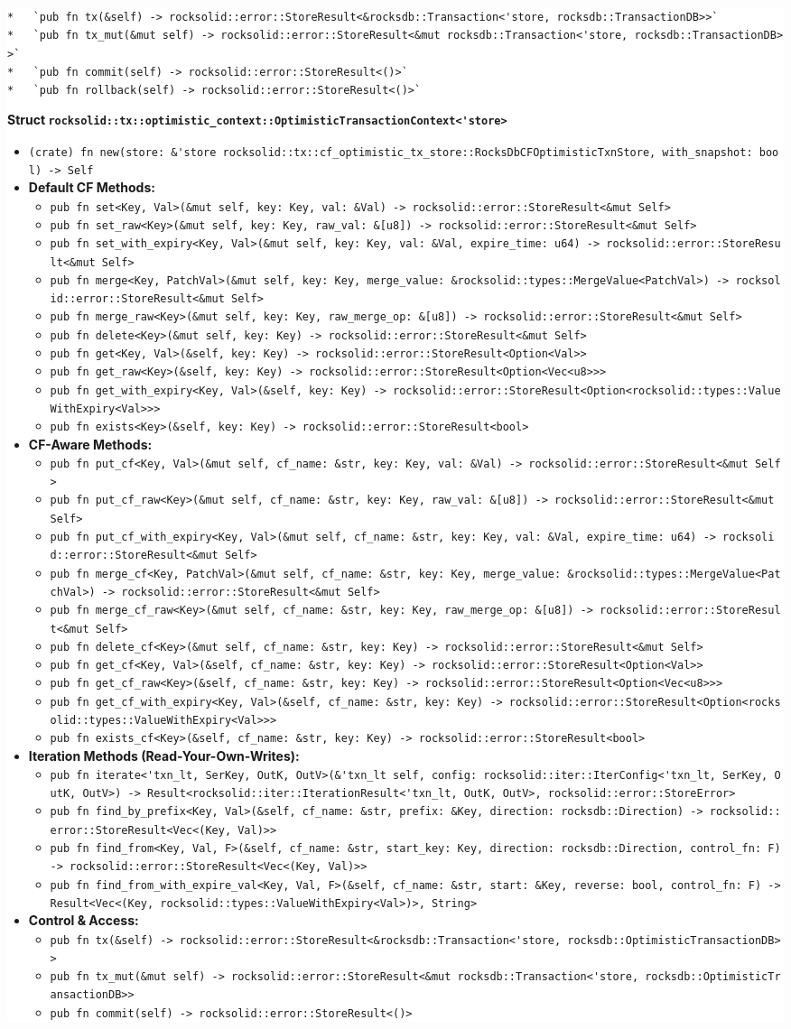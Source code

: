     *   `pub fn tx(&self) -> rocksolid::error::StoreResult<&rocksdb::Transaction<'store, rocksdb::TransactionDB>>`
    *   `pub fn tx_mut(&mut self) -> rocksolid::error::StoreResult<&mut rocksdb::Transaction<'store, rocksdb::TransactionDB>>`
    *   `pub fn commit(self) -> rocksolid::error::StoreResult<()>`
    *   `pub fn rollback(self) -> rocksolid::error::StoreResult<()>`

**Struct `rocksolid::tx::optimistic_context::OptimisticTransactionContext<'store>`**
*   `(crate) fn new(store: &'store rocksolid::tx::cf_optimistic_tx_store::RocksDbCFOptimisticTxnStore, with_snapshot: bool) -> Self`
*   **Default CF Methods:**
    *   `pub fn set<Key, Val>(&mut self, key: Key, val: &Val) -> rocksolid::error::StoreResult<&mut Self>`
    *   `pub fn set_raw<Key>(&mut self, key: Key, raw_val: &[u8]) -> rocksolid::error::StoreResult<&mut Self>`
    *   `pub fn set_with_expiry<Key, Val>(&mut self, key: Key, val: &Val, expire_time: u64) -> rocksolid::error::StoreResult<&mut Self>`
    *   `pub fn merge<Key, PatchVal>(&mut self, key: Key, merge_value: &rocksolid::types::MergeValue<PatchVal>) -> rocksolid::error::StoreResult<&mut Self>`
    *   `pub fn merge_raw<Key>(&mut self, key: Key, raw_merge_op: &[u8]) -> rocksolid::error::StoreResult<&mut Self>`
    *   `pub fn delete<Key>(&mut self, key: Key) -> rocksolid::error::StoreResult<&mut Self>`
    *   `pub fn get<Key, Val>(&self, key: Key) -> rocksolid::error::StoreResult<Option<Val>>`
    *   `pub fn get_raw<Key>(&self, key: Key) -> rocksolid::error::StoreResult<Option<Vec<u8>>>`
    *   `pub fn get_with_expiry<Key, Val>(&self, key: Key) -> rocksolid::error::StoreResult<Option<rocksolid::types::ValueWithExpiry<Val>>>`
    *   `pub fn exists<Key>(&self, key: Key) -> rocksolid::error::StoreResult<bool>`
*   **CF-Aware Methods:**
    *   `pub fn put_cf<Key, Val>(&mut self, cf_name: &str, key: Key, val: &Val) -> rocksolid::error::StoreResult<&mut Self>`
    *   `pub fn put_cf_raw<Key>(&mut self, cf_name: &str, key: Key, raw_val: &[u8]) -> rocksolid::error::StoreResult<&mut Self>`
    *   `pub fn put_cf_with_expiry<Key, Val>(&mut self, cf_name: &str, key: Key, val: &Val, expire_time: u64) -> rocksolid::error::StoreResult<&mut Self>`
    *   `pub fn merge_cf<Key, PatchVal>(&mut self, cf_name: &str, key: Key, merge_value: &rocksolid::types::MergeValue<PatchVal>) -> rocksolid::error::StoreResult<&mut Self>`
    *   `pub fn merge_cf_raw<Key>(&mut self, cf_name: &str, key: Key, raw_merge_op: &[u8]) -> rocksolid::error::StoreResult<&mut Self>`
    *   `pub fn delete_cf<Key>(&mut self, cf_name: &str, key: Key) -> rocksolid::error::StoreResult<&mut Self>`
    *   `pub fn get_cf<Key, Val>(&self, cf_name: &str, key: Key) -> rocksolid::error::StoreResult<Option<Val>>`
    *   `pub fn get_cf_raw<Key>(&self, cf_name: &str, key: Key) -> rocksolid::error::StoreResult<Option<Vec<u8>>>`
    *   `pub fn get_cf_with_expiry<Key, Val>(&self, cf_name: &str, key: Key) -> rocksolid::error::StoreResult<Option<rocksolid::types::ValueWithExpiry<Val>>>`
    *   `pub fn exists_cf<Key>(&self, cf_name: &str, key: Key) -> rocksolid::error::StoreResult<bool>`
*   **Iteration Methods (Read-Your-Own-Writes):**
    *   `pub fn iterate<'txn_lt, SerKey, OutK, OutV>(&'txn_lt self, config: rocksolid::iter::IterConfig<'txn_lt, SerKey, OutK, OutV>) -> Result<rocksolid::iter::IterationResult<'txn_lt, OutK, OutV>, rocksolid::error::StoreError>`
    *   `pub fn find_by_prefix<Key, Val>(&self, cf_name: &str, prefix: &Key, direction: rocksdb::Direction) -> rocksolid::error::StoreResult<Vec<(Key, Val)>>`
    *   `pub fn find_from<Key, Val, F>(&self, cf_name: &str, start_key: Key, direction: rocksdb::Direction, control_fn: F) -> rocksolid::error::StoreResult<Vec<(Key, Val)>>`
    *   `pub fn find_from_with_expire_val<Key, Val, F>(&self, cf_name: &str, start: &Key, reverse: bool, control_fn: F) -> Result<Vec<(Key, rocksolid::types::ValueWithExpiry<Val>)>, String>`
*   **Control & Access:**
    *   `pub fn tx(&self) -> rocksolid::error::StoreResult<&rocksdb::Transaction<'store, rocksdb::OptimisticTransactionDB>>`
    *   `pub fn tx_mut(&mut self) -> rocksolid::error::StoreResult<&mut rocksdb::Transaction<'store, rocksdb::OptimisticTransactionDB>>`
    *   `pub fn commit(self) -> rocksolid::error::StoreResult<()>`